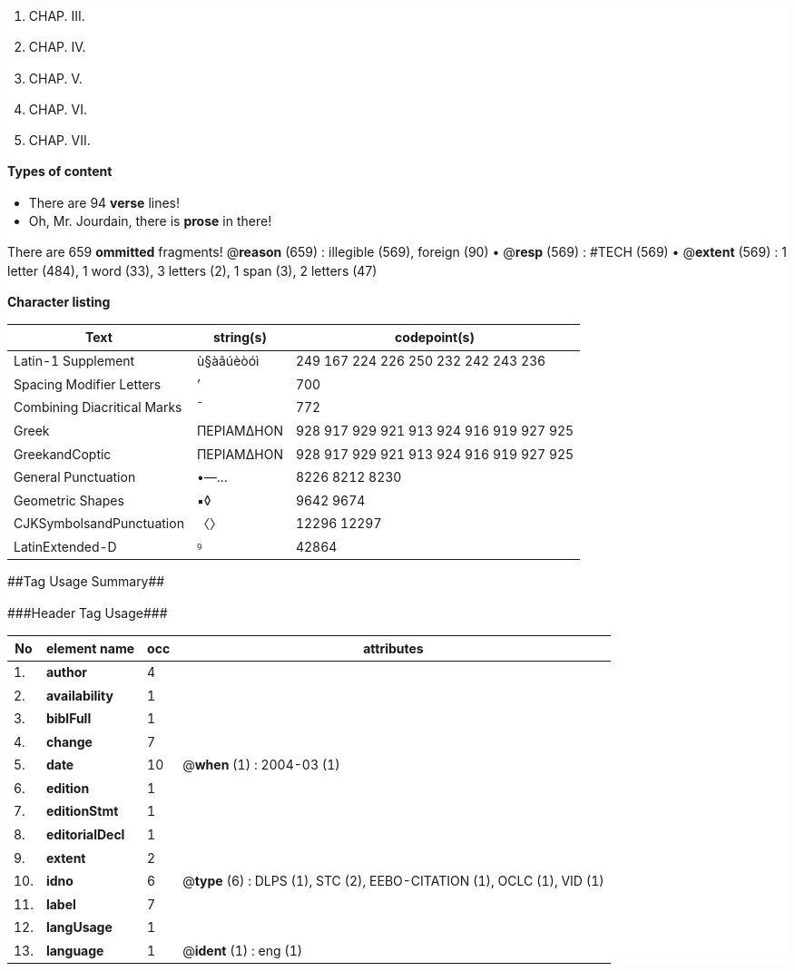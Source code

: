 1. CHAP. III.

1. CHAP. IV.

1. CHAP. V.

1. CHAP. VI.

1. CHAP. VII.

**Types of content**

  * There are 94 **verse** lines!
  * Oh, Mr. Jourdain, there is **prose** in there!

There are 659 **ommitted** fragments! 
 @__reason__ (659) : illegible (569), foreign (90)  •  @__resp__ (569) : #TECH (569)  •  @__extent__ (569) : 1 letter (484), 1 word (33), 3 letters (2), 1 span (3), 2 letters (47)

**Character listing**


|Text|string(s)|codepoint(s)|
|---|---|---|
|Latin-1 Supplement|ù§àâúèòóì|249 167 224 226 250 232 242 243 236|
|Spacing             Modifier Letters|ʼ|700|
|Combining             Diacritical Marks|̄|772|
|Greek|ΠΕΡΙΑΜΔΗΟΝ|928 917 929 921 913 924 916 919 927 925|
|GreekandCoptic|ΠΕΡΙΑΜΔΗΟΝ|928 917 929 921 913 924 916 919 927 925|
|General Punctuation|•—…|8226 8212 8230|
|Geometric Shapes|▪◊|9642 9674|
|CJKSymbolsandPunctuation|〈〉|12296 12297|
|LatinExtended-D|ꝰ|42864|

##Tag Usage Summary##

###Header Tag Usage###

|No|element name|occ|attributes|
|---|---|---|---|
|1.|__author__|4||
|2.|__availability__|1||
|3.|__biblFull__|1||
|4.|__change__|7||
|5.|__date__|10| @__when__ (1) : 2004-03 (1)|
|6.|__edition__|1||
|7.|__editionStmt__|1||
|8.|__editorialDecl__|1||
|9.|__extent__|2||
|10.|__idno__|6| @__type__ (6) : DLPS (1), STC (2), EEBO-CITATION (1), OCLC (1), VID (1)|
|11.|__label__|7||
|12.|__langUsage__|1||
|13.|__language__|1| @__ident__ (1) : eng (1)|